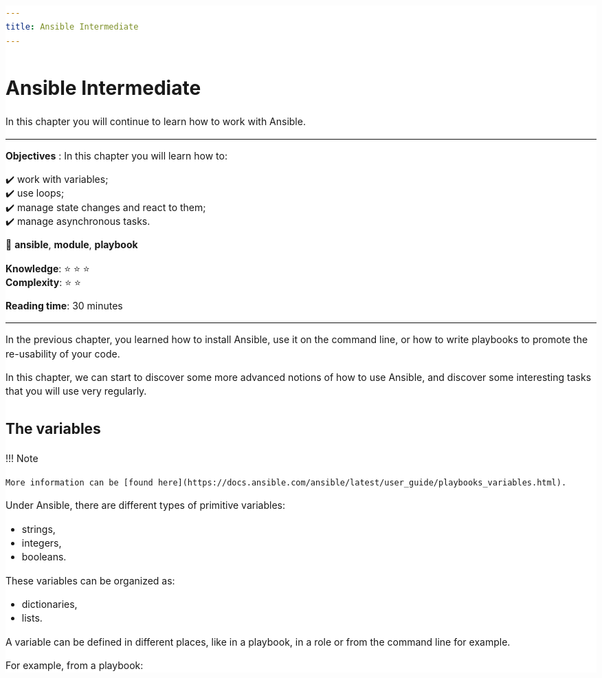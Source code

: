 ```yaml
---
title: Ansible Intermediate
---
```


# Ansible Intermediate

In this chapter you will continue to learn how to work with Ansible.

****

**Objectives** : In this chapter you will learn how to:

:heavy_check_mark: work with variables;       
:heavy_check_mark: use loops;   
:heavy_check_mark: manage state changes and react to them;   
:heavy_check_mark: manage asynchronous tasks.

:checkered_flag: **ansible**, **module**, **playbook**

**Knowledge**: :star: :star: :star:     
**Complexity**: :star: :star:

**Reading time**: 30 minutes

****

In the previous chapter, you learned how to install Ansible, use it on the command line, or how to write playbooks to promote the re-usability of your code.

In this chapter, we can start to discover some more advanced notions of how to use Ansible, and discover some interesting tasks that you will use very regularly.

## The variables

!!! Note

    More information can be [found here](https://docs.ansible.com/ansible/latest/user_guide/playbooks_variables.html).

Under Ansible, there are different types of primitive variables:

* strings,
* integers,
* booleans.

These variables can be organized as:

* dictionaries,
* lists.

A variable can be defined in different places, like in a playbook, in a role or from the command line for example.

For example, from a playbook:

